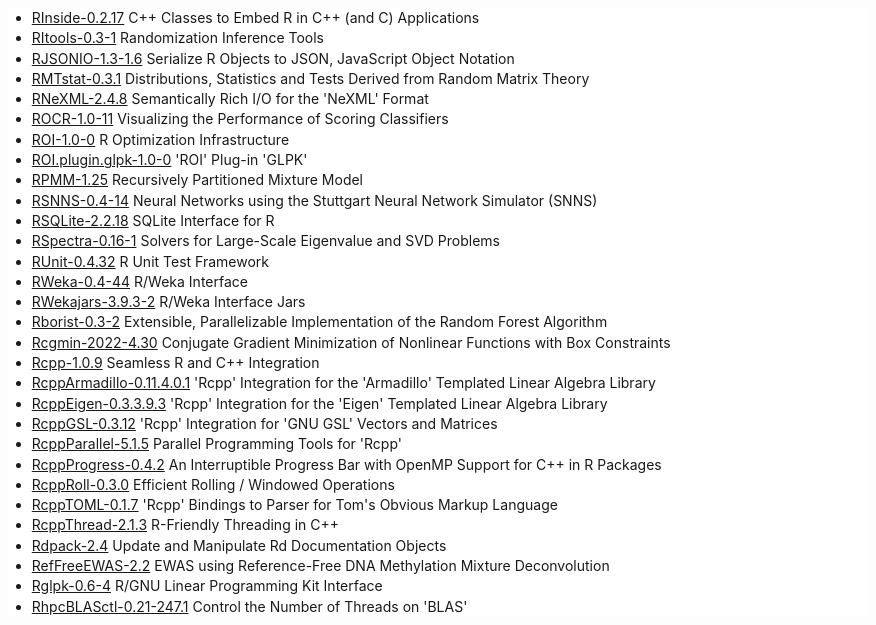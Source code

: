   * [RInside-0.2.17](https://cran.r-project.org/web/packages/RInside/index.html) C++ Classes to Embed R in C++ (and C) Applications
  * [RItools-0.3-1](https://cran.r-project.org/web/packages/RItools/index.html) Randomization Inference Tools
  * [RJSONIO-1.3-1.6](https://cran.r-project.org/web/packages/RJSONIO/index.html) Serialize R Objects to JSON, JavaScript Object Notation
  * [RMTstat-0.3.1](https://cran.r-project.org/web/packages/RMTstat/index.html) Distributions, Statistics and Tests Derived from Random Matrix
Theory
  * [RNeXML-2.4.8](https://cran.r-project.org/web/packages/RNeXML/index.html) Semantically Rich I/O for the 'NeXML' Format
  * [ROCR-1.0-11](https://cran.r-project.org/web/packages/ROCR/index.html) Visualizing the Performance of Scoring Classifiers
  * [ROI-1.0-0](https://cran.r-project.org/web/packages/ROI/index.html) R Optimization Infrastructure
  * [ROI.plugin.glpk-1.0-0](https://cran.r-project.org/web/packages/ROI.plugin.glpk/index.html) 'ROI' Plug-in 'GLPK'
  * [RPMM-1.25](https://cran.r-project.org/web/packages/RPMM/index.html) Recursively Partitioned Mixture Model
  * [RSNNS-0.4-14](https://cran.r-project.org/web/packages/RSNNS/index.html) Neural Networks using the Stuttgart Neural Network Simulator
(SNNS)
  * [RSQLite-2.2.18](https://cran.r-project.org/web/packages/RSQLite/index.html) SQLite Interface for R
  * [RSpectra-0.16-1](https://cran.r-project.org/web/packages/RSpectra/index.html) Solvers for Large-Scale Eigenvalue and SVD Problems
  * [RUnit-0.4.32](https://cran.r-project.org/web/packages/RUnit/index.html) R Unit Test Framework
  * [RWeka-0.4-44](https://cran.r-project.org/web/packages/RWeka/index.html) R/Weka Interface
  * [RWekajars-3.9.3-2](https://cran.r-project.org/web/packages/RWekajars/index.html) R/Weka Interface Jars
  * [Rborist-0.3-2](https://cran.r-project.org/web/packages/Rborist/index.html) Extensible, Parallelizable Implementation of the Random Forest
Algorithm
  * [Rcgmin-2022-4.30](https://cran.r-project.org/web/packages/Rcgmin/index.html) Conjugate Gradient Minimization of Nonlinear Functions with Box
Constraints
  * [Rcpp-1.0.9](https://cran.r-project.org/web/packages/Rcpp/index.html) Seamless R and C++ Integration
  * [RcppArmadillo-0.11.4.0.1](https://cran.r-project.org/web/packages/RcppArmadillo/index.html) 'Rcpp' Integration for the 'Armadillo' Templated Linear Algebra
Library
  * [RcppEigen-0.3.3.9.3](https://cran.r-project.org/web/packages/RcppEigen/index.html) 'Rcpp' Integration for the 'Eigen' Templated Linear Algebra
Library
  * [RcppGSL-0.3.12](https://cran.r-project.org/web/packages/RcppGSL/index.html) 'Rcpp' Integration for 'GNU GSL' Vectors and Matrices
  * [RcppParallel-5.1.5](https://cran.r-project.org/web/packages/RcppParallel/index.html) Parallel Programming Tools for 'Rcpp'
  * [RcppProgress-0.4.2](https://cran.r-project.org/web/packages/RcppProgress/index.html) An Interruptible Progress Bar with OpenMP Support for C++ in R
Packages
  * [RcppRoll-0.3.0](https://cran.r-project.org/web/packages/RcppRoll/index.html) Efficient Rolling / Windowed Operations
  * [RcppTOML-0.1.7](https://cran.r-project.org/web/packages/RcppTOML/index.html) 'Rcpp' Bindings to Parser for Tom's Obvious Markup Language
  * [RcppThread-2.1.3](https://cran.r-project.org/web/packages/RcppThread/index.html) R-Friendly Threading in C++
  * [Rdpack-2.4](https://cran.r-project.org/web/packages/Rdpack/index.html) Update and Manipulate Rd Documentation Objects
  * [RefFreeEWAS-2.2](https://cran.r-project.org/web/packages/RefFreeEWAS/index.html) EWAS using Reference-Free DNA Methylation Mixture Deconvolution
  * [Rglpk-0.6-4](https://cran.r-project.org/web/packages/Rglpk/index.html) R/GNU Linear Programming Kit Interface
  * [RhpcBLASctl-0.21-247.1](https://cran.r-project.org/web/packages/RhpcBLASctl/index.html) Control the Number of Threads on 'BLAS'